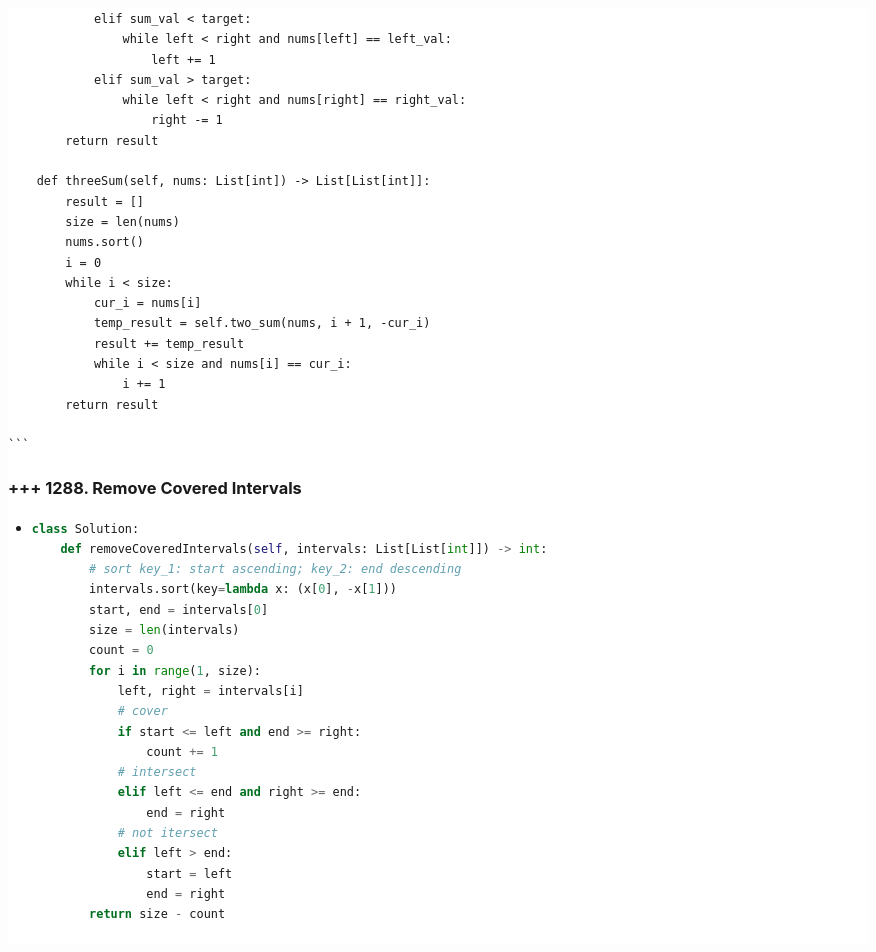                 elif sum_val < target:
                    while left < right and nums[left] == left_val:
                        left += 1
                elif sum_val > target:
                    while left < right and nums[right] == right_val:
                        right -= 1
            return result
            
        def threeSum(self, nums: List[int]) -> List[List[int]]:
            result = []
            size = len(nums)
            nums.sort()
            i = 0
            while i < size:
                cur_i = nums[i]
                temp_result = self.two_sum(nums, i + 1, -cur_i) 
                result += temp_result
                while i < size and nums[i] == cur_i:
                    i += 1
            return result
            
    ```



### +++ 1288. Remove Covered Intervals

*   ```python
    class Solution:
        def removeCoveredIntervals(self, intervals: List[List[int]]) -> int:
            # sort key_1: start ascending; key_2: end descending
            intervals.sort(key=lambda x: (x[0], -x[1]))
            start, end = intervals[0]
            size = len(intervals)
            count = 0
            for i in range(1, size):
                left, right = intervals[i]
                # cover
                if start <= left and end >= right:
                    count += 1
                # intersect
                elif left <= end and right >= end:
                    end = right
                # not itersect
                elif left > end:
                    start = left
                    end = right
            return size - count
                